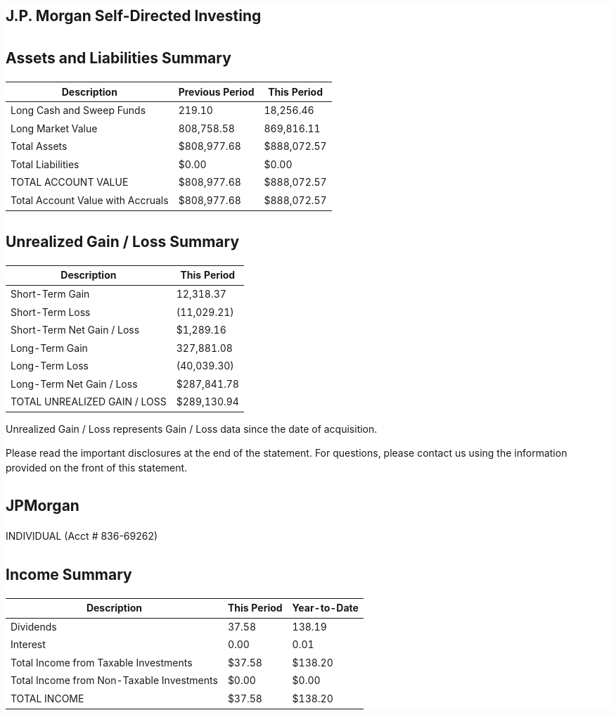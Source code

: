 ## J.P. Morgan Self-Directed Investing



## Assets and Liabilities Summary

| Description                       | Previous Period   | This Period   |
|-----------------------------------|-------------------|---------------|
| Long Cash and Sweep Funds         | 219.10            | 18,256.46     |
| Long Market Value                 | 808,758.58        | 869,816.11    |
| Total Assets                      | $808,977.68       | $888,072.57   |
| Total Liabilities                 | $0.00             | $0.00         |
| TOTAL ACCOUNT VALUE               | $808,977.68       | $888,072.57   |
| Total Account Value with Accruals | $808,977.68       | $888,072.57   |

## Unrealized Gain / Loss Summary

| Description                  | This Period   |
|------------------------------|---------------|
| Short-Term Gain              | 12,318.37     |
| Short-Term Loss              | (11,029.21)   |
| Short-Term Net Gain / Loss   | $1,289.16     |
| Long-Term Gain               | 327,881.08    |
| Long-Term Loss               | (40,039.30)   |
| Long-Term Net Gain / Loss    | $287,841.78   |
| TOTAL UNREALIZED GAIN / LOSS | $289,130.94   |

Unrealized Gain / Loss represents Gain / Loss data since the date of acquisition.

Please read the important disclosures at the end of the statement. For questions, please contact us using the information provided on the front of this statement.

## JPMorgan

INDIVIDUAL  (Acct # 836-69262)

## Income Summary

| Description                               | This Period   | Year-to-Date   |
|-------------------------------------------|---------------|----------------|
| Dividends                                 | 37.58         | 138.19         |
| Interest                                  | 0.00          | 0.01           |
| Total Income from Taxable Investments     | $37.58        | $138.20        |
| Total Income from Non-Taxable Investments | $0.00         | $0.00          |
| TOTAL INCOME                              | $37.58        | $138.20        |
